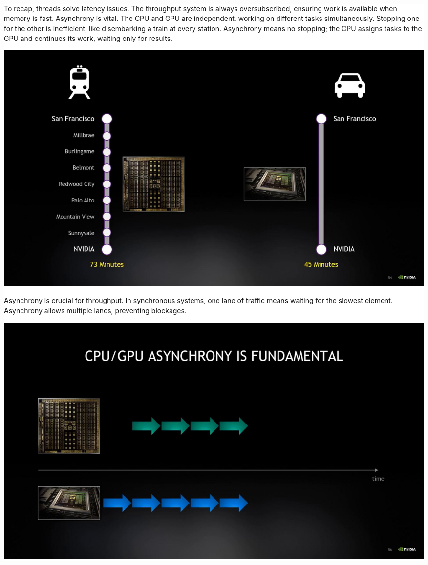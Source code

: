 To recap, threads solve latency issues. The throughput system is always oversubscribed, ensuring work is available when memory is fast. Asynchrony is vital. The CPU and GPU are independent, working on different tasks simultaneously. Stopping one for the other is inefficient, like disembarking a train at every station. Asynchrony means no stopping; the CPU assigns tasks to the GPU and continues its work, waiting only for results.

![Scene 1](clip_6_scene_1.jpg)

Asynchrony is crucial for throughput. In synchronous systems, one lane of traffic means waiting for the slowest element. Asynchrony allows multiple lanes, preventing blockages.

![Scene 1](clip_7_scene_1.jpg)
